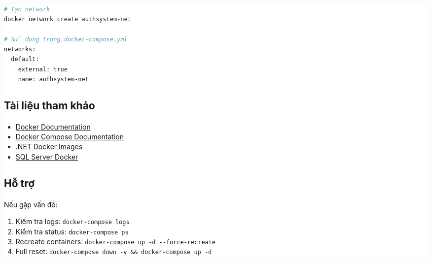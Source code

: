 ```bash
# Tạo network
docker network create authsystem-net

# Sử dụng trong docker-compose.yml
networks:
  default:
    external: true
    name: authsystem-net
```

## Tài liệu tham khảo

- [Docker Documentation](https://docs.docker.com/)
- [Docker Compose Documentation](https://docs.docker.com/compose/)
- [.NET Docker Images](https://hub.docker.com/_/microsoft-dotnet)
- [SQL Server Docker](https://hub.docker.com/_/microsoft-mssql-server)

## Hỗ trợ

Nếu gặp vấn đề:
1. Kiểm tra logs: `docker-compose logs`
2. Kiểm tra status: `docker-compose ps`
3. Recreate containers: `docker-compose up -d --force-recreate`
4. Full reset: `docker-compose down -v && docker-compose up -d`
